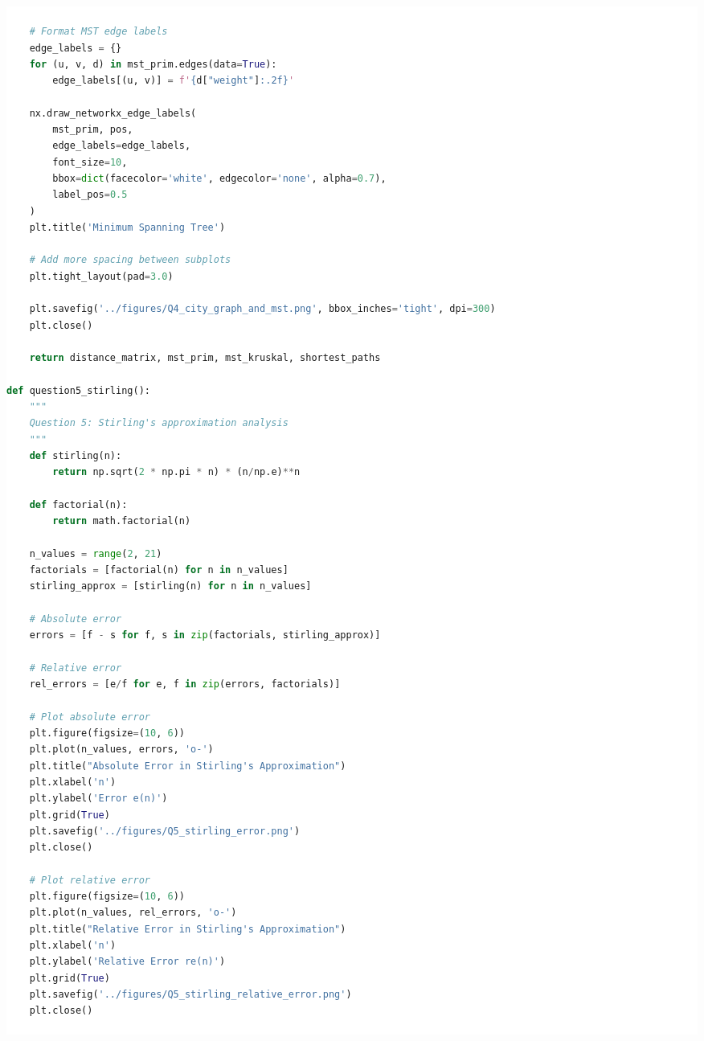 ``` python
    
    # Format MST edge labels
    edge_labels = {}
    for (u, v, d) in mst_prim.edges(data=True):
        edge_labels[(u, v)] = f'{d["weight"]:.2f}'
    
    nx.draw_networkx_edge_labels(
        mst_prim, pos,
        edge_labels=edge_labels,
        font_size=10,
        bbox=dict(facecolor='white', edgecolor='none', alpha=0.7),
        label_pos=0.5
    )
    plt.title('Minimum Spanning Tree')
    
    # Add more spacing between subplots
    plt.tight_layout(pad=3.0)
    
    plt.savefig('../figures/Q4_city_graph_and_mst.png', bbox_inches='tight', dpi=300)
    plt.close()
    
    return distance_matrix, mst_prim, mst_kruskal, shortest_paths

def question5_stirling():
    """
    Question 5: Stirling's approximation analysis
    """
    def stirling(n):
        return np.sqrt(2 * np.pi * n) * (n/np.e)**n
    
    def factorial(n):
        return math.factorial(n)
    
    n_values = range(2, 21)
    factorials = [factorial(n) for n in n_values]
    stirling_approx = [stirling(n) for n in n_values]
    
    # Absolute error
    errors = [f - s for f, s in zip(factorials, stirling_approx)]
    
    # Relative error
    rel_errors = [e/f for e, f in zip(errors, factorials)]
    
    # Plot absolute error
    plt.figure(figsize=(10, 6))
    plt.plot(n_values, errors, 'o-')
    plt.title("Absolute Error in Stirling's Approximation")
    plt.xlabel('n')
    plt.ylabel('Error e(n)')
    plt.grid(True)
    plt.savefig('../figures/Q5_stirling_error.png')
    plt.close()
    
    # Plot relative error
    plt.figure(figsize=(10, 6))
    plt.plot(n_values, rel_errors, 'o-')
    plt.title("Relative Error in Stirling's Approximation")
    plt.xlabel('n')
    plt.ylabel('Relative Error re(n)')
    plt.grid(True)
    plt.savefig('../figures/Q5_stirling_relative_error.png')
    plt.close()
    
```
